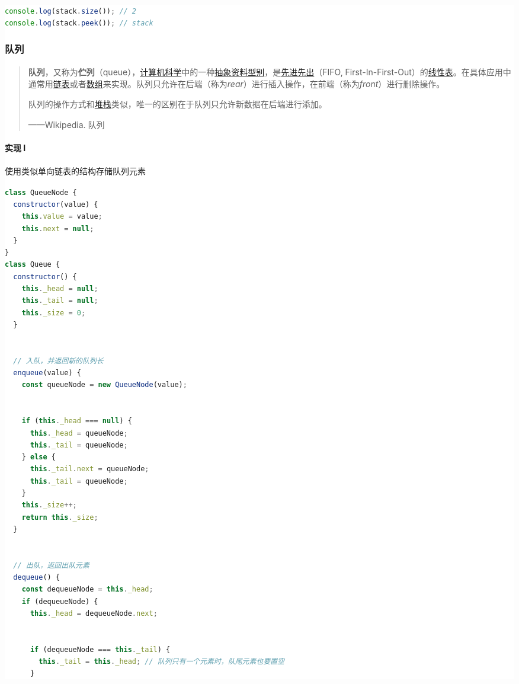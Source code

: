 ```JavaScript
console.log(stack.size()); // 2
console.log(stack.peek()); // stack
```


### 队列


> **队列**，又称为**伫列**（queue），[计算机科学](https://zh.wikipedia.org/wiki/計算機科學)中的一种[抽象资料型别](https://zh.wikipedia.org/wiki/抽象資料型別)，是[先进先出](https://zh.wikipedia.org/wiki/先進先出演算法)（FIFO, First-In-First-Out）的[线性表](https://zh.wikipedia.org/wiki/线性表)。在具体应用中通常用[链表](https://zh.wikipedia.org/wiki/链表)或者[数组](https://zh.wikipedia.org/wiki/数组)来实现。队列只允许在后端（称为*rear*）进行插入操作，在前端（称为*front*）进行删除操作。
>
> 队列的操作方式和[堆栈](https://zh.wikipedia.org/wiki/堆栈)类似，唯一的区别在于队列只允许新数据在后端进行添加。
>
> ——Wikipedia. 队列


#### 实现 Ⅰ


使用类似单向链表的结构存储队列元素


```JavaScript
class QueueNode {
  constructor(value) {
    this.value = value;
    this.next = null;
  }
}
class Queue {
  constructor() {
    this._head = null;
    this._tail = null;
    this._size = 0;
  }


  // 入队，并返回新的队列长
  enqueue(value) {
    const queueNode = new QueueNode(value);


    if (this._head === null) {
      this._head = queueNode;
      this._tail = queueNode;
    } else {
      this._tail.next = queueNode;
      this._tail = queueNode;
    }
    this._size++;
    return this._size;
  }


  // 出队，返回出队元素
  dequeue() {
    const dequeueNode = this._head;
    if (dequeueNode) {
      this._head = dequeueNode.next;


      if (dequeueNode === this._tail) {
        this._tail = this._head; // 队列只有一个元素时，队尾元素也要置空
      }

```